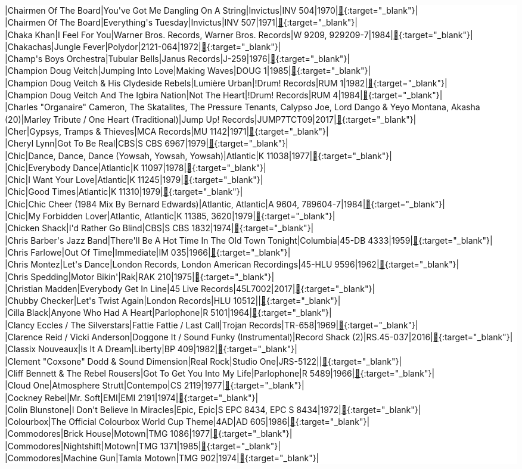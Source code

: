 |Chairmen Of The Board|You've Got Me Dangling On A String|Invictus|INV 504|1970|[🔗](http://www.discogs.com/release/1205283){:target="_blank"}|  
|Chairmen Of The Board|Everything's Tuesday|Invictus|INV 507|1971|[🔗](http://www.discogs.com/release/665298){:target="_blank"}|  
|Chaka Khan|I Feel For You|Warner Bros. Records, Warner Bros. Records|W 9209, 929209-7|1984|[🔗](http://www.discogs.com/release/239028){:target="_blank"}|  
|Chakachas|Jungle Fever|Polydor|2121-064|1972|[🔗](http://www.discogs.com/release/5083423){:target="_blank"}|  
|Champ's Boys Orchestra|Tubular Bells|Janus Records|J-259|1976|[🔗](http://www.discogs.com/release/979500){:target="_blank"}|  
|Champion Doug Veitch|Jumping Into Love|Making Waves|DOUG 1|1985|[🔗](http://www.discogs.com/release/6716719){:target="_blank"}|  
|Champion Doug Veitch & His Clydeside Rebels|Lumière Urban|!Drum! Records|RUM 1|1982|[🔗](http://www.discogs.com/release/2957766){:target="_blank"}|  
|Champion Doug Veitch And The Igbira Nation|Not The Heart|!Drum! Records|RUM 4|1984|[🔗](http://www.discogs.com/release/1989160){:target="_blank"}|  
|Charles "Organaire" Cameron, The Skatalites, The Pressure Tenants, Calypso Joe, Lord Dango & Yeyo Montana, Akasha (20)|Marley Tribute / One Heart (Traditional)|Jump Up! Records|JUMP7TCT09|2017|[🔗](http://www.discogs.com/release/9703174){:target="_blank"}|  
|Cher|Gypsys, Tramps & Thieves|MCA Records|MU 1142|1971|[🔗](http://www.discogs.com/release/541897){:target="_blank"}|  
|Cheryl Lynn|Got To Be Real|CBS|S CBS 6967|1979|[🔗](http://www.discogs.com/release/892032){:target="_blank"}|  
|Chic|Dance, Dance, Dance (Yowsah, Yowsah, Yowsah)|Atlantic|K 11038|1977|[🔗](http://www.discogs.com/release/219619){:target="_blank"}|  
|Chic|Everybody Dance|Atlantic|K 11097|1978|[🔗](http://www.discogs.com/release/212642){:target="_blank"}|  
|Chic|I Want Your Love|Atlantic|K 11245|1979|[🔗](http://www.discogs.com/release/353096){:target="_blank"}|  
|Chic|Good Times|Atlantic|K 11310|1979|[🔗](http://www.discogs.com/release/3834345){:target="_blank"}|  
|Chic|Chic Cheer (1984 Mix By Bernard Edwards)|Atlantic, Atlantic|A 9604, 789604-7|1984|[🔗](http://www.discogs.com/release/1772867){:target="_blank"}|  
|Chic|My Forbidden Lover|Atlantic, Atlantic|K 11385, 3620|1979|[🔗](http://www.discogs.com/release/610460){:target="_blank"}|  
|Chicken Shack|I'd Rather Go Blind|CBS|S CBS 1832|1974|[🔗](http://www.discogs.com/release/5083355){:target="_blank"}|  
|Chris Barber's Jazz Band|There'll Be A Hot Time In The Old Town Tonight|Columbia|45-DB 4333|1959|[🔗](http://www.discogs.com/release/2471220){:target="_blank"}|  
|Chris Farlowe|Out Of Time|Immediate|IM 035|1966|[🔗](http://www.discogs.com/release/1692918){:target="_blank"}|  
|Chris Montez|Let's Dance|London Records, London American Recordings|45-HLU 9596|1962|[🔗](http://www.discogs.com/release/540694){:target="_blank"}|  
|Chris Spedding|Motor Bikin'|Rak|RAK 210|1975|[🔗](http://www.discogs.com/release/1531686){:target="_blank"}|  
|Christian Madden|Everybody Get In Line|45 Live Records|45L7002|2017|[🔗](http://www.discogs.com/release/10443081){:target="_blank"}|  
|Chubby Checker|Let's Twist Again|London Records|HLU 10512||[🔗](http://www.discogs.com/release/3130097){:target="_blank"}|  
|Cilla Black|Anyone Who Had A Heart|Parlophone|R 5101|1964|[🔗](http://www.discogs.com/release/865739){:target="_blank"}|  
|Clancy Eccles / The Silverstars|Fattie Fattie / Last Call|Trojan Records|TR-658|1969|[🔗](http://www.discogs.com/release/1944617){:target="_blank"}|  
|Clarence Reid / Vicki Anderson|Doggone It / Sound Funky (Instrumental)|Record Shack (2)|RS.45-037|2016|[🔗](http://www.discogs.com/release/9077972){:target="_blank"}|  
|Classix Nouveaux|Is It A Dream|Liberty|BP 409|1982|[🔗](http://www.discogs.com/release/606778){:target="_blank"}|  
|Clement "Coxsone" Dodd & Sound Dimension|Real Rock|Studio One|JRS-5122||[🔗](http://www.discogs.com/release/852246){:target="_blank"}|  
|Cliff Bennett & The Rebel Rousers|Got To Get You Into My Life|Parlophone|R 5489|1966|[🔗](http://www.discogs.com/release/1911658){:target="_blank"}|  
|Cloud One|Atmosphere Strutt|Contempo|CS 2119|1977|[🔗](http://www.discogs.com/release/1418996){:target="_blank"}|  
|Cockney Rebel|Mr. Soft|EMI|EMI 2191|1974|[🔗](http://www.discogs.com/release/473605){:target="_blank"}|  
|Colin Blunstone|I Don't Believe In Miracles|Epic, Epic|S EPC 8434, EPC S 8434|1972|[🔗](http://www.discogs.com/release/2776141){:target="_blank"}|  
|Colourbox|The Official Colourbox World Cup Theme|4AD|AD 605|1986|[🔗](http://www.discogs.com/release/632780){:target="_blank"}|  
|Commodores|Brick House|Motown|TMG 1086|1977|[🔗](http://www.discogs.com/release/1236084){:target="_blank"}|  
|Commodores|Nightshift|Motown|TMG 1371|1985|[🔗](http://www.discogs.com/release/775607){:target="_blank"}|  
|Commodores|Machine Gun|Tamla Motown|TMG 902|1974|[🔗](http://www.discogs.com/release/417001){:target="_blank"}|  